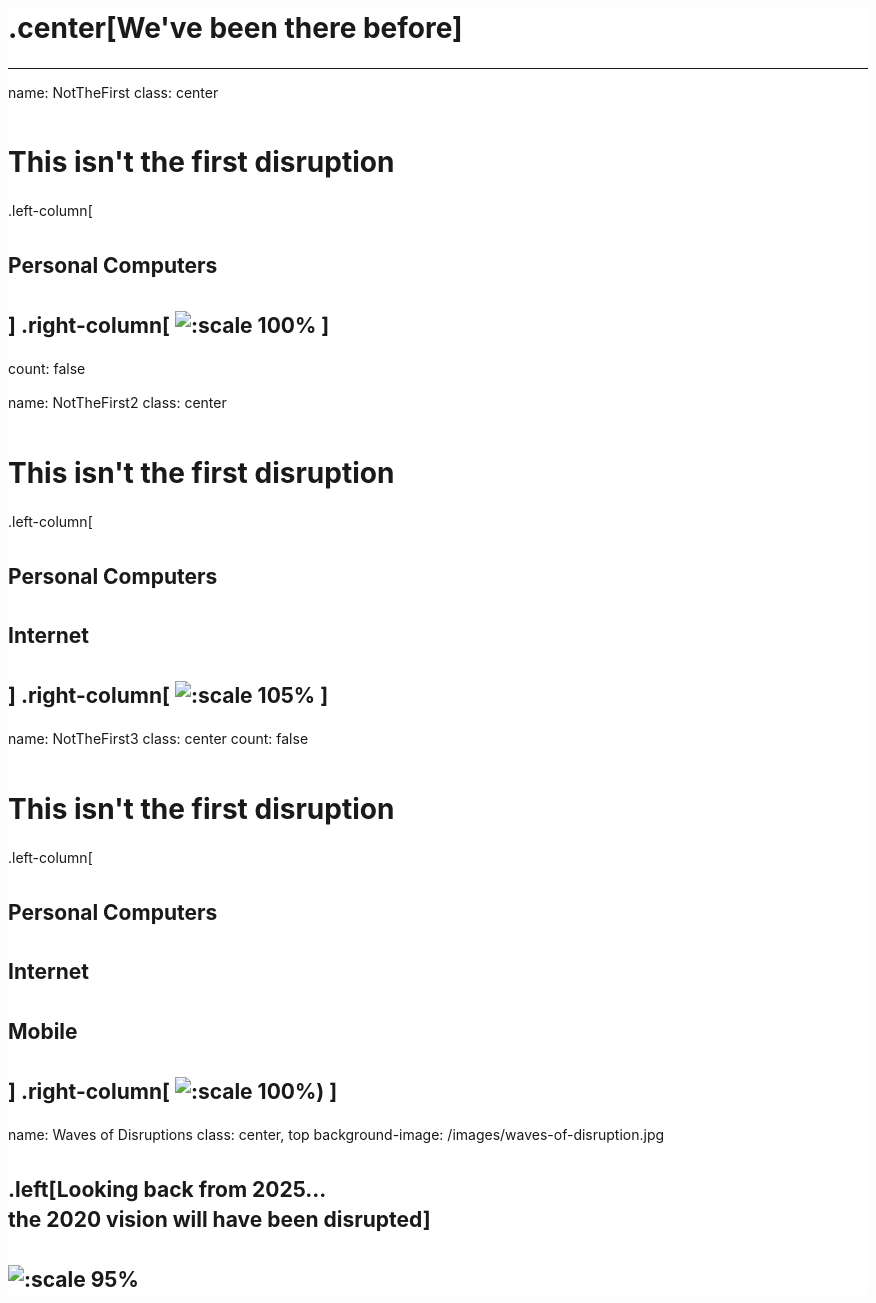 # .center[We've been there before]
---

name: NotTheFirst
class: center
# This isn't the first disruption
.left-column[
  ## Personal Computers
]
.right-column[
	![:scale 100%](/images/MainframesDisrupted.jpg)
]
---
count: false

name: NotTheFirst2
class: center
# This isn't the first disruption
.left-column[
  ## Personal Computers
  ## Internet
]
.right-column[
	![:scale 105%](/images/Disruption.png)
]
---
name: NotTheFirst3
class: center
count: false
# This isn't the first disruption
.left-column[
  ## Personal Computers
  ## Internet
  ## Mobile
]
.right-column[
	![:scale 100%](/images/Growth-Global-Mobile-Internet-Google-ex1_inline_tcm80-181547.png))
]
---
name: Waves of Disruptions
class: center, top
background-image: /images/waves-of-disruption.jpg
## .left[Looking back from 2025...</br>the 2020 vision will have been disrupted]
![:scale 95%](/images/waves-of-disruption.jpg)
--
